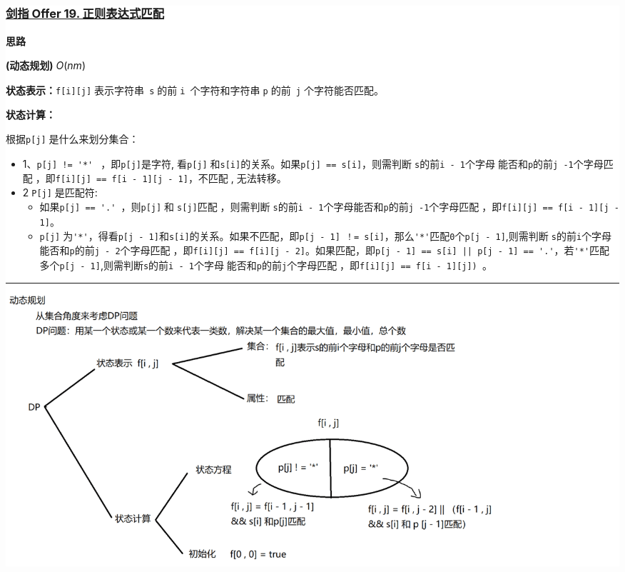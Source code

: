 ### [剑指 Offer 19. 正则表达式匹配](https://leetcode-cn.com/problems/zheng-ze-biao-da-shi-pi-pei-lcof/)

**思路**

**(动态规划)**  $O(nm)$

**状态表示：**`f[i][j]` 表示字符串` s` 的前 `i `个字符和字符串 `p` 的前` j` 个字符能否匹配。

**状态计算：**

根据`p[j]` 是什么来划分集合：

- 1、`p[j] != '*' ` ，即`p[j]`是字符, 看`p[j]` 和`s[i]`的关系。如果`p[j] == s[i]`，则需判断 `s`的前`i - 1`个字母 能否和`p`的前`j -1`个字母匹配 ，即`f[i][j] == f[i - 1][j - 1]`，不匹配 , 无法转移。
- 2    `P[j]` 是匹配符:
  - 如果`p[j] == '.' `，则`p[j]` 和 `s[j]`匹配 ，则需判断 `s`的前`i - 1`个字母能否和`p`的前`j -1`个字母匹配 ，即`f[i][j] == f[i - 1][j - 1]`。
  - `p[j]` 为`'*'`，得看`p[j - 1]`和`s[i]`的关系。如果不匹配，即`p[j - 1] ！= s[i]`，那么`'*'`匹配`0`个`p[j - 1]`,则需判断 `s`的前`i`个字母 能否和`p`的前`j - 2`个字母匹配 ，即`f[i][j] == f[i][j - 2]`。如果匹配，即`p[j - 1] == s[i] || p[j - 1] == '.'`，若`'*'`匹配多个`p[j - 1]`,则需判断`s`的前`i - 1`个字母 能否和`p`的前`j`个字母匹配 ，即`f[i][j] == f[i - 1][j]) `。

---------------

<img src="剑指offer.assets/7416_d13e30f0aa-17362169-1494d2d44bb18bfe.png" alt="17362169-1494d2d44bb18bfe.png" style="zoom: 67%;" />
